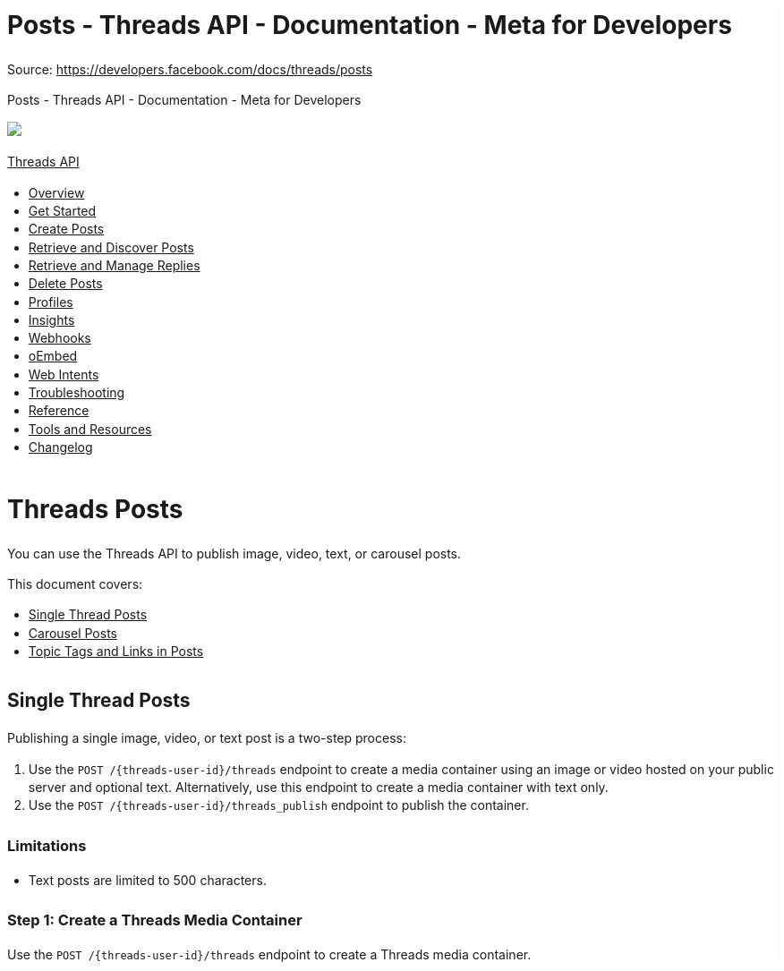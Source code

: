 # Posts - Threads API - Documentation - Meta for Developers

Source: https://developers.facebook.com/docs/threads/posts

Posts - Threads API - Documentation - Meta for Developers

![](https://facebook.com/security/hsts-pixel.gif)

[Threads API](.md)

* [Overview](overview.md)
* [Get Started](get-started.md)
* [Create Posts](create-posts.md)
* [Retrieve and Discover Posts](retrieve-and-discover-posts.md)
* [Retrieve and Manage Replies](retrieve-and-manage-replies.md)
* [Delete Posts](posts/delete-posts.md)
* [Profiles](threads-profiles.md)
* [Insights](insights.md)
* [Webhooks](webhooks.md)
* [oEmbed](tools-and-resources/embed-a-threads-post.md)
* [Web Intents](threads-web-intents.md)
* [Troubleshooting](troubleshooting.md)
* [Reference](reference.md)
* [Tools and Resources](tools-and-resources.md)
* [Changelog](changelog.md)

# Threads Posts

You can use the Threads API to publish image, video, text, or carousel posts.

This document covers:

* [Single Thread Posts](#single-thread-posts)
* [Carousel Posts](#carousel-posts)
* [Topic Tags and Links in Posts](#topic-tags-and-links-in-posts)

## Single Thread Posts

Publishing a single image, video, or text post is a two-step process:

1. Use the `POST /{threads-user-id}/threads` endpoint to create a media container using an image or video hosted on your public server and optional text. Alternatively, use this endpoint to create a media container with text only.
2. Use the `POST /{threads-user-id}/threads_publish` endpoint to publish the container.

### Limitations

* Text posts are limited to 500 characters.

### Step 1: Create a Threads Media Container

Use the `POST /{threads-user-id}/threads` endpoint to create a Threads media container.
